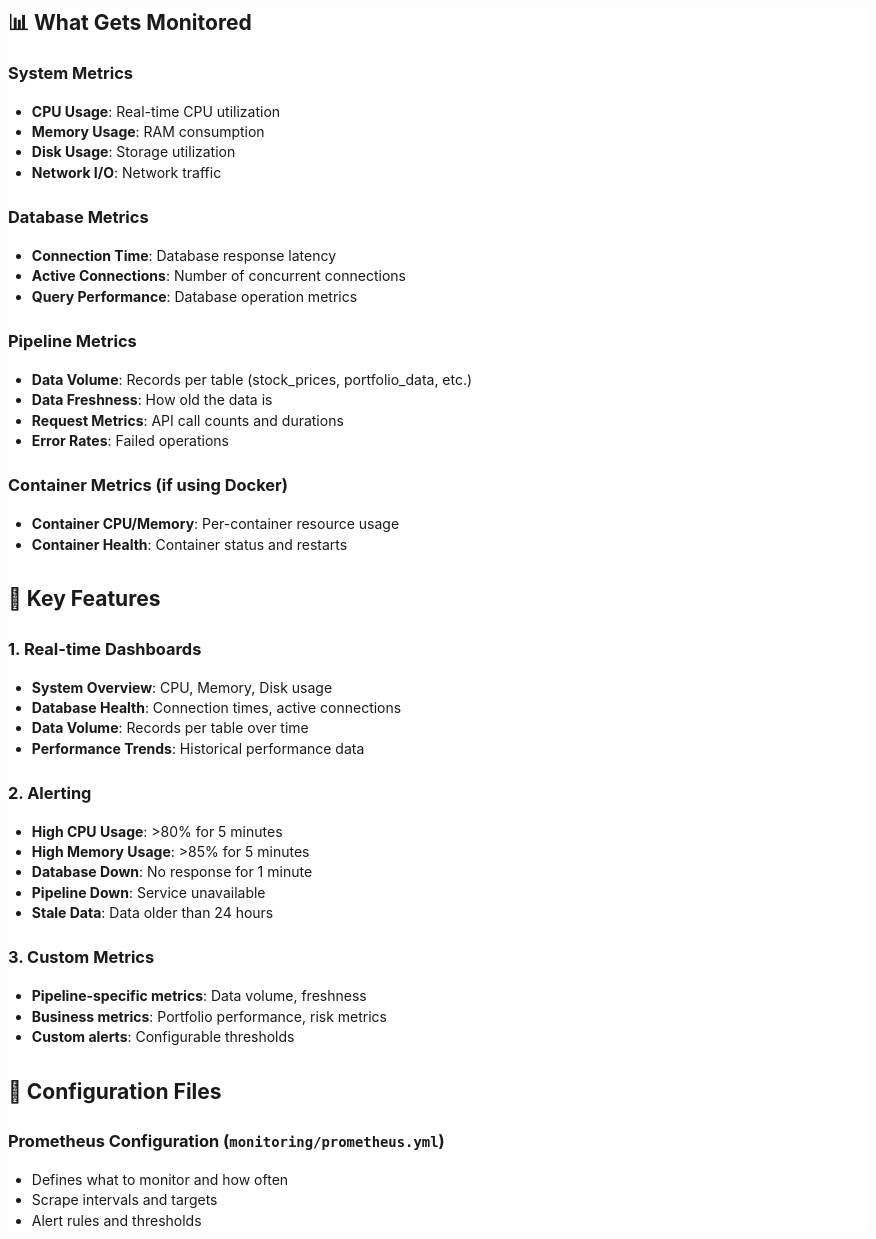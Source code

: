 ## 📊 What Gets Monitored

### System Metrics
- **CPU Usage**: Real-time CPU utilization
- **Memory Usage**: RAM consumption
- **Disk Usage**: Storage utilization
- **Network I/O**: Network traffic

### Database Metrics
- **Connection Time**: Database response latency
- **Active Connections**: Number of concurrent connections
- **Query Performance**: Database operation metrics

### Pipeline Metrics
- **Data Volume**: Records per table (stock_prices, portfolio_data, etc.)
- **Data Freshness**: How old the data is
- **Request Metrics**: API call counts and durations
- **Error Rates**: Failed operations

### Container Metrics (if using Docker)
- **Container CPU/Memory**: Per-container resource usage
- **Container Health**: Container status and restarts

## 🎯 Key Features

### 1. Real-time Dashboards
- **System Overview**: CPU, Memory, Disk usage
- **Database Health**: Connection times, active connections
- **Data Volume**: Records per table over time
- **Performance Trends**: Historical performance data

### 2. Alerting
- **High CPU Usage**: >80% for 5 minutes
- **High Memory Usage**: >85% for 5 minutes
- **Database Down**: No response for 1 minute
- **Pipeline Down**: Service unavailable
- **Stale Data**: Data older than 24 hours

### 3. Custom Metrics
- **Pipeline-specific metrics**: Data volume, freshness
- **Business metrics**: Portfolio performance, risk metrics
- **Custom alerts**: Configurable thresholds

## 🔧 Configuration Files

### Prometheus Configuration (`monitoring/prometheus.yml`)
- Defines what to monitor and how often
- Scrape intervals and targets
- Alert rules and thresholds
